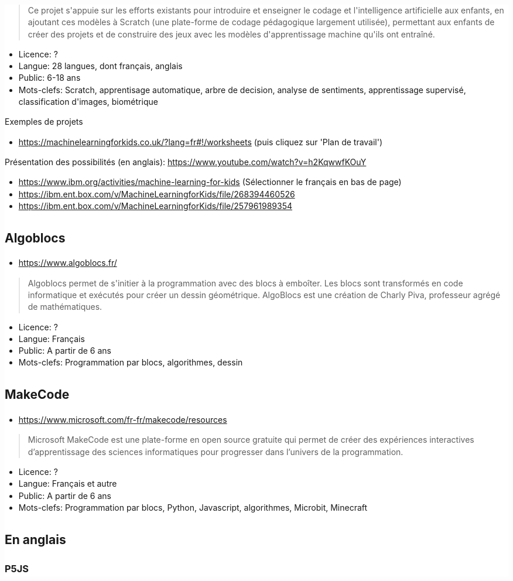 > Ce projet s'appuie sur les efforts existants pour introduire et enseigner le codage et l'intelligence artificielle aux enfants, en ajoutant ces modèles à Scratch (une plate-forme de codage pédagogique largement utilisée), permettant aux enfants de créer des projets et de construire des jeux avec les modèles d'apprentissage machine qu'ils ont entraîné.


* Licence: ?
* Langue: 28 langues, dont français, anglais 
* Public: 6-18 ans
* Mots-clefs: Scratch, apprentisage automatique, arbre de decision, analyse de sentiments, apprentissage supervisé, classification d'images, biométrique

Exemples de projets

* https://machinelearningforkids.co.uk/?lang=fr#!/worksheets (puis cliquez sur 'Plan de travail')

Présentation des possibilités (en anglais): https://www.youtube.com/watch?v=h2KqwwfKOuY

* https://www.ibm.org/activities/machine-learning-for-kids (Sélectionner le français en bas de page)
* https://ibm.ent.box.com/v/MachineLearningforKids/file/268394460526
* https://ibm.ent.box.com/v/MachineLearningforKids/file/257961989354


## Algoblocs

* https://www.algoblocs.fr/

> Algoblocs permet de s'initier à la programmation avec des blocs à emboîter. Les blocs sont transformés en code informatique et exécutés pour créer un dessin géométrique. AlgoBlocs est une création de Charly Piva, professeur agrégé de mathématiques. 

* Licence: ?
* Langue: Français 
* Public: A partir de 6 ans
* Mots-clefs: Programmation par blocs, algorithmes, dessin


## MakeCode

* https://www.microsoft.com/fr-fr/makecode/resources

> Microsoft MakeCode est une plate-forme en open source gratuite qui permet de créer des expériences interactives d’apprentissage des sciences informatiques pour progresser dans l’univers de la programmation.

* Licence: ?
* Langue: Français et autre
* Public: A partir de 6 ans
* Mots-clefs: Programmation par blocs, Python, Javascript, algorithmes, Microbit, Minecraft


## En anglais

### P5JS
